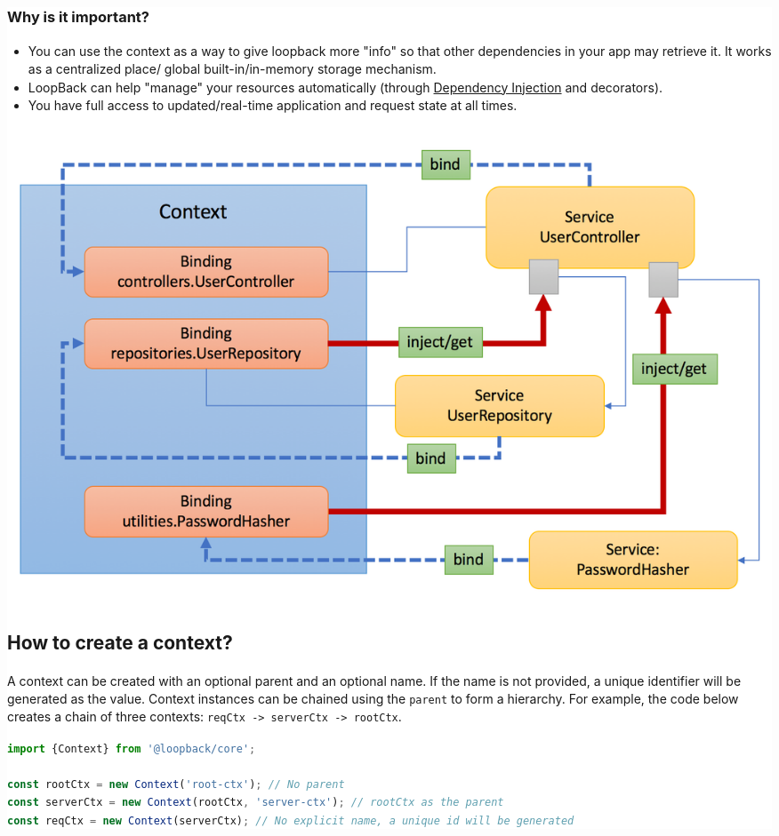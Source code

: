 ### Why is it important?

- You can use the context as a way to give loopback more "info" so that other
  dependencies in your app may retrieve it. It works as a centralized place/
  global built-in/in-memory storage mechanism.
- LoopBack can help "manage" your resources automatically (through
  [Dependency Injection](Dependency-injection.md) and decorators).
- You have full access to updated/real-time application and request state at all
  times.

![IoC Container](imgs/loopback-ioc.png)

## How to create a context?

A context can be created with an optional parent and an optional name. If the
name is not provided, a unique identifier will be generated as the value.
Context instances can be chained using the `parent` to form a hierarchy. For
example, the code below creates a chain of three contexts:
`reqCtx -> serverCtx -> rootCtx`.

```ts
import {Context} from '@loopback/core';

const rootCtx = new Context('root-ctx'); // No parent
const serverCtx = new Context(rootCtx, 'server-ctx'); // rootCtx as the parent
const reqCtx = new Context(serverCtx); // No explicit name, a unique id will be generated
```
